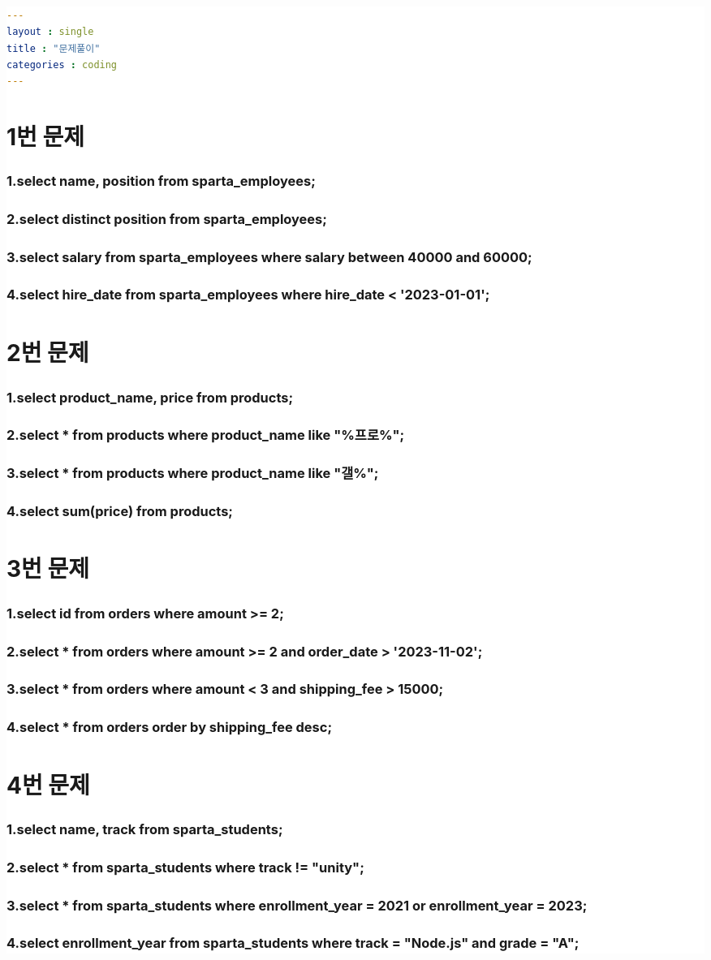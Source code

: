 ```yaml
---
layout : single
title : "문제풀이"
categories : coding
---
```


# 1번 문제
### 1.select name, position from sparta_employees;
### 2.select distinct position from sparta_employees;
### 3.select salary from sparta_employees where salary between 40000 and 60000;
### 4.select hire_date from sparta_employees where hire_date < '2023-01-01';

# 2번 문제
### 1.select product_name, price from products;
### 2.select * from products where product_name like "%프로%";
### 3.select * from products where product_name like "갤%";
### 4.select sum(price) from products;

# 3번 문제
### 1.select id from orders where amount >= 2;
### 2.select * from orders where amount >= 2 and order_date > '2023-11-02';
### 3.select * from orders where amount < 3 and shipping_fee > 15000;
### 4.select * from orders order by shipping_fee desc;

# 4번 문제
### 1.select name, track from sparta_students;
### 2.select * from sparta_students where track != "unity";
### 3.select * from sparta_students where enrollment_year = 2021 or enrollment_year = 2023;
### 4.select enrollment_year from sparta_students where track = "Node.js" and grade = "A";
